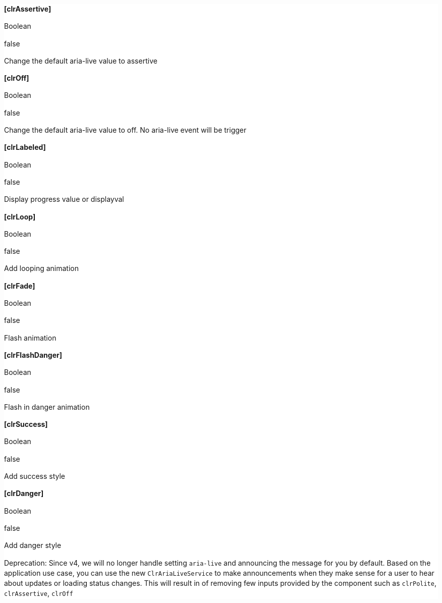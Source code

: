 **\[clrAssertive\]**

Boolean

false

Change the default aria-live value to assertive

**\[clrOff\]**

Boolean

false

Change the default aria-live value to off. No aria-live event will be trigger

**\[clrLabeled\]**

Boolean

false

Display progress value or displayval

**\[clrLoop\]**

Boolean

false

Add looping animation

**\[clrFade\]**

Boolean

false

Flash animation

**\[clrFlashDanger\]**

Boolean

false

Flash in danger animation

**\[clrSuccess\]**

Boolean

false

Add success style

**\[clrDanger\]**

Boolean

false

Add danger style

Deprecation: Since v4, we will no longer handle setting `aria-live` and announcing the message for you by default. Based on the application use case, you can use the new `ClrAriaLiveService` to make announcements when they make sense for a user to hear about updates or loading status changes. This will result in of removing few inputs provided by the component such as `clrPolite`, `clrAssertive`, `clrOff`
